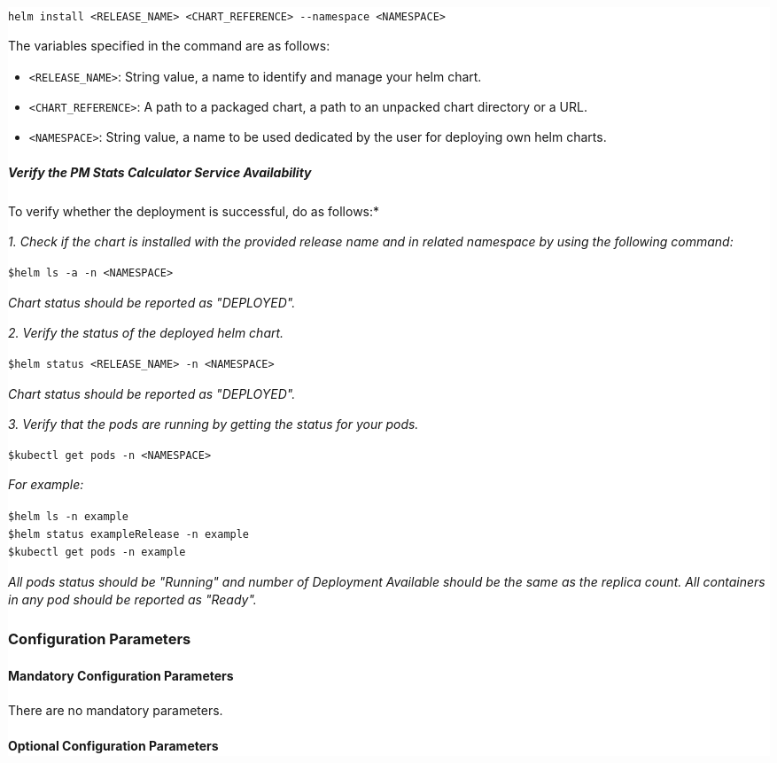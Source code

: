 ```text
helm install <RELEASE_NAME> <CHART_REFERENCE> --namespace <NAMESPACE>
```

The variables specified in the command are as follows:

- `<RELEASE_NAME>`: String value, a name to identify and manage your helm chart.

- `<CHART_REFERENCE>`: A path to a packaged chart, a path to an unpacked chart
directory or a URL.

- `<NAMESPACE>`: String value, a name to be used dedicated by the user for
deploying own helm charts.

##### Verify the PM Stats Calculator Service Availability

To verify whether the deployment is successful, do as follows:*

*1.  Check if the chart is installed with the provided release name and
    in related namespace by using the following command:*

```text
$helm ls -a -n <NAMESPACE>
```

  *Chart status should be reported as "DEPLOYED".*

*2.  Verify the status of the deployed helm chart.*

```text
$helm status <RELEASE_NAME> -n <NAMESPACE>
```

  *Chart status should be reported as "DEPLOYED".*

*3.  Verify that the pods are running
    by getting the status for your pods.*

```text
$kubectl get pods -n <NAMESPACE>
```

  *For example:*

```text
$helm ls -n example
$helm status exampleRelease -n example
$kubectl get pods -n example
```

  *All pods status should be "Running" and number of Deployment Available
  should be the same as the replica count. All containers in any pod should
  be reported as "Ready".*

### Configuration Parameters

#### Mandatory Configuration Parameters

There are no mandatory parameters.

#### Optional Configuration Parameters
